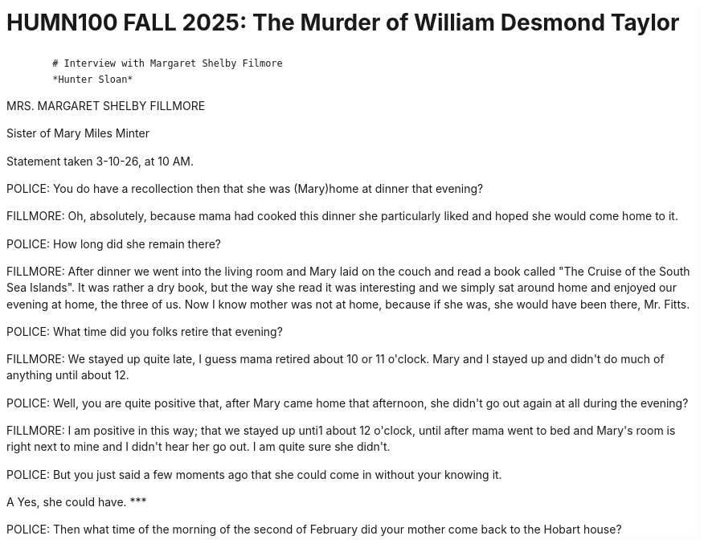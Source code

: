 
   # HUMN100 FALL 2025: The Murder of William Desmond Taylor
   
      
         
            # Interview with Margaret Shelby Filmore
            *Hunter Sloan*

            
MRS. MARGARET SHELBY FILLMORE
            
 Sister of Mary Miles Minter
            
Statement taken 3-10-26, at 10 AM.

            
POLICE: You do have a recollection then that she was  (Mary)home
               at dinner that evening?

            
FILLMORE: Oh, absolutely, because mama had cooked this dinner
               she particularly liked and hoped she would come home to it.

            
POLICE: How long did she remain there?
            
 FILLMORE: After dinner we went into the living
                  room and Mary laid on the couch and read a book called
                  "The Cruise of the South Sea Islands". It was rather a
               dry book, but the way she read it was interesting and we simply sat around home and
               enjoyed our evening at home, the three of us. Now I know mother
               was not at home, because if she was, she would have been
               there, Mr. Fitts.

            
POLICE: What time did you folks retire that evening?

            
FILLMORE: We stayed up quite late, I guess mama retired about
                  10 or 11 o'clock. Mary and I stayed up and
               didn't do much of anything until about 12.

            
POLICE: Well, you are quite positive that, after Mary came home that afternoon, she
               didn't go out again at all during the evening?

            
FILLMORE: I am positive in this way; that we stayed up unti1 about 12
                  o'clock, until after mama went to bed and Mary's room is right next to mine
               and I didn't hear her go out. I am quite sure she didn't.

            
POLICE: But you just said a few moments ago that she could come in without your
               knowing it.

            
A Yes, she could have. ***

            
 POLICE: Then what time of the morning of the second of
                  February did your mother come back to the
               Hobart house?
